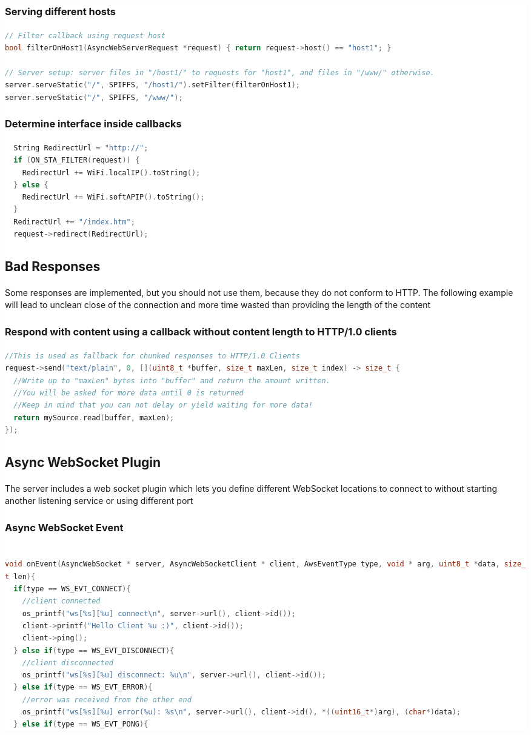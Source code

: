 ### Serving different hosts
```cpp
// Filter callback using request host
bool filterOnHost1(AsyncWebServerRequest *request) { return request->host() == "host1"; }

// Server setup: server files in "/host1/" to requests for "host1", and files in "/www/" otherwise.
server.serveStatic("/", SPIFFS, "/host1/").setFilter(filterOnHost1);
server.serveStatic("/", SPIFFS, "/www/");
```

### Determine interface inside callbacks
```cpp
  String RedirectUrl = "http://";
  if (ON_STA_FILTER(request)) {
    RedirectUrl += WiFi.localIP().toString();
  } else {
    RedirectUrl += WiFi.softAPIP().toString();
  }
  RedirectUrl += "/index.htm";
  request->redirect(RedirectUrl);
```

## Bad Responses
Some responses are implemented, but you should not use them, because they do not conform to HTTP.
The following example will lead to unclean close of the connection and more time wasted
than providing the length of the content

### Respond with content using a callback without content length to HTTP/1.0 clients
```cpp
//This is used as fallback for chunked responses to HTTP/1.0 Clients
request->send("text/plain", 0, [](uint8_t *buffer, size_t maxLen, size_t index) -> size_t {
  //Write up to "maxLen" bytes into "buffer" and return the amount written.
  //You will be asked for more data until 0 is returned
  //Keep in mind that you can not delay or yield waiting for more data!
  return mySource.read(buffer, maxLen);
});
```

## Async WebSocket Plugin
The server includes a web socket plugin which lets you define different WebSocket locations to connect to
without starting another listening service or using different port

### Async WebSocket Event
```cpp

void onEvent(AsyncWebSocket * server, AsyncWebSocketClient * client, AwsEventType type, void * arg, uint8_t *data, size_t len){
  if(type == WS_EVT_CONNECT){
    //client connected
    os_printf("ws[%s][%u] connect\n", server->url(), client->id());
    client->printf("Hello Client %u :)", client->id());
    client->ping();
  } else if(type == WS_EVT_DISCONNECT){
    //client disconnected
    os_printf("ws[%s][%u] disconnect: %u\n", server->url(), client->id());
  } else if(type == WS_EVT_ERROR){
    //error was received from the other end
    os_printf("ws[%s][%u] error(%u): %s\n", server->url(), client->id(), *((uint16_t*)arg), (char*)data);
  } else if(type == WS_EVT_PONG){
```